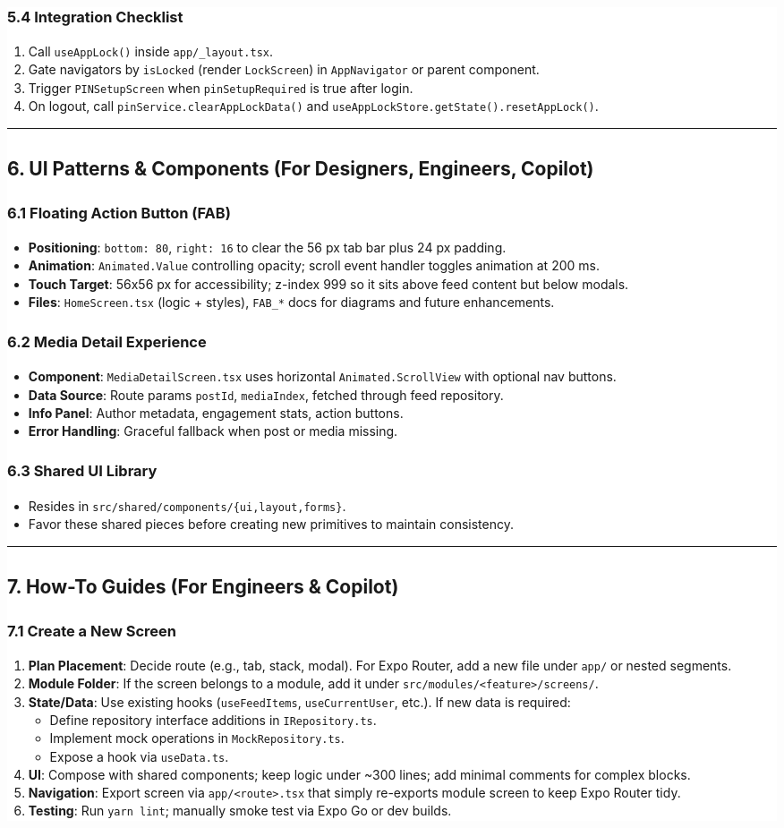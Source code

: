 ### 5.4 Integration Checklist

1. Call `useAppLock()` inside `app/_layout.tsx`.
2. Gate navigators by `isLocked` (render `LockScreen`) in `AppNavigator` or parent component.
3. Trigger `PINSetupScreen` when `pinSetupRequired` is true after login.
4. On logout, call `pinService.clearAppLockData()` and `useAppLockStore.getState().resetAppLock()`.

---

## 6. UI Patterns & Components (For Designers, Engineers, Copilot)

### 6.1 Floating Action Button (FAB)

- **Positioning**: `bottom: 80`, `right: 16` to clear the 56 px tab bar plus 24 px padding.
- **Animation**: `Animated.Value` controlling opacity; scroll event handler toggles animation at 200 ms.
- **Touch Target**: 56x56 px for accessibility; z-index 999 so it sits above feed content but below modals.
- **Files**: `HomeScreen.tsx` (logic + styles), `FAB_*` docs for diagrams and future enhancements.

### 6.2 Media Detail Experience

- **Component**: `MediaDetailScreen.tsx` uses horizontal `Animated.ScrollView` with optional nav buttons.
- **Data Source**: Route params `postId`, `mediaIndex`, fetched through feed repository.
- **Info Panel**: Author metadata, engagement stats, action buttons.
- **Error Handling**: Graceful fallback when post or media missing.

### 6.3 Shared UI Library

- Resides in `src/shared/components/{ui,layout,forms}`.
- Favor these shared pieces before creating new primitives to maintain consistency.

---

## 7. How-To Guides (For Engineers & Copilot)

### 7.1 Create a New Screen

1. **Plan Placement**: Decide route (e.g., tab, stack, modal). For Expo Router, add a new file under `app/` or nested segments.
2. **Module Folder**: If the screen belongs to a module, add it under `src/modules/<feature>/screens/`.
3. **State/Data**: Use existing hooks (`useFeedItems`, `useCurrentUser`, etc.). If new data is required:
   - Define repository interface additions in `IRepository.ts`.
   - Implement mock operations in `MockRepository.ts`.
   - Expose a hook via `useData.ts`.
4. **UI**: Compose with shared components; keep logic under ~300 lines; add minimal comments for complex blocks.
5. **Navigation**: Export screen via `app/<route>.tsx` that simply re-exports module screen to keep Expo Router tidy.
6. **Testing**: Run `yarn lint`; manually smoke test via Expo Go or dev builds.
